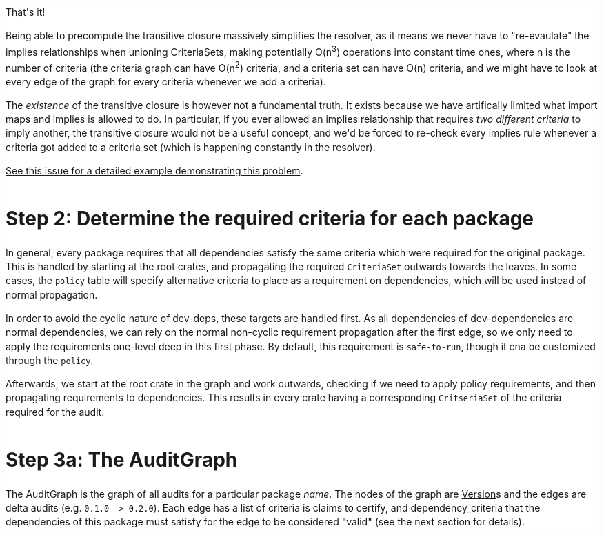 That's it!

Being able to precompute the transitive closure massively simplifies the resolver,
as it means we never have to "re-evaulate" the implies relationships when unioning
CriteriaSets, making potentially O(n<sup>3</sup>) operations into constant time ones,
where n is the number of criteria (the criteria graph can have O(n<sup>2</sup>) criteria,
and a criteria set can have O(n) criteria, and we might have to look at every edge of
the graph for every criteria whenever we add a criteria).

The *existence* of the transitive closure is however not a fundamental truth. It
exists because we have artifically limited what import maps and implies is allowed to
do. In particular, if you ever allowed an implies relationship that requires
*two different criteria* to imply another, the transitive closure would not be
a useful concept, and we'd be forced to re-check every implies rule whenever
a criteria got added to a criteria set (which is happening constantly in the resolver).

[See this issue for a detailed example demonstrating this problem](https://github.com/mozilla/cargo-vet/issues/240).






# Step 2: Determine the required criteria for each package

In general, every package requires that all dependencies satisfy the same
criteria which were required for the original package. This is handled by
starting at the root crates, and propagating the required `CriteriaSet` outwards
towards the leaves. In some cases, the `policy` table will specify alternative
criteria to place as a requirement on dependencies, which will be used instead
of normal propagation.

In order to avoid the cyclic nature of dev-deps, these targets are handled
first. As all dependencies of dev-dependencies are normal dependencies, we can
rely on the normal non-cyclic requirement propagation after the first edge, so
we only need to apply the requirements one-level deep in this first phase. By
default, this requirement is `safe-to-run`, though it cna be customized through
the `policy`.

Afterwards, we start at the root crate in the graph and work outwards, checking
if we need to apply policy requirements, and then propagating requirements to
dependencies. This results in every crate having a corresponding `CritseriaSet`
of the criteria required for the audit.






# Step 3a: The AuditGraph

The AuditGraph is the graph of all audits for a particular package *name*.
The nodes of the graph are [Version][]s and the edges are delta audits (e.g. `0.1.0 -> 0.2.0`).
Each edge has a list of criteria is claims to certify, and dependency_criteria that the
dependencies of this package must satisfy for the edge to be considered "valid" (see
the next section for details).


[cargo metadata]: https://doc.rust-lang.org/cargo/commands/cargo-metadata.html
[cargo_metadata]: https://docs.rs/cargo_metadata/latest/cargo_metadata/
[is_crates_io]: https://docs.rs/cargo_metadata/latest/cargo_metadata/struct.Source.html#method.is_crates_io
[DAG]: https://en.wikipedia.org/wiki/Directed_acyclic_graph
[PackageId]: https://docs.rs/cargo_metadata/latest/cargo_metadata/struct.PackageId.html
[Version]: https://docs.rs/semver/latest/semver/struct.Version.html
[VersionReq]: https://docs.rs/semver/latest/semver/struct.VersionReq.html
[guppy]: https://docs.rs/guppy/latest/guppy/
[topological sort]: https://en.wikipedia.org/wiki/Topological_sorting
[transitive closure]: https://en.wikipedia.org/wiki/Transitive_closure
[DFS]: https://en.wikipedia.org/wiki/Depth-first_search